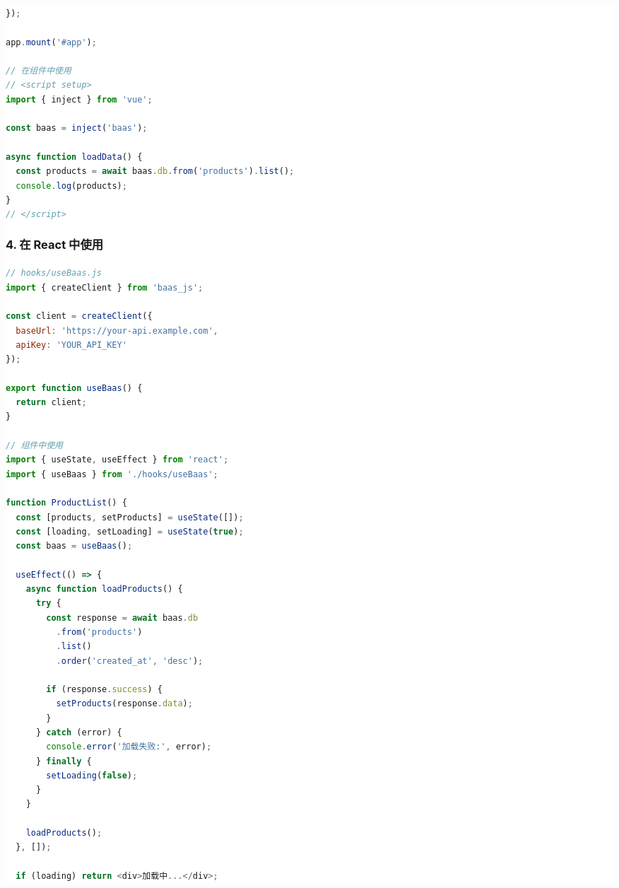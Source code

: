 ```javascript
});

app.mount('#app');

// 在组件中使用
// <script setup>
import { inject } from 'vue';

const baas = inject('baas');

async function loadData() {
  const products = await baas.db.from('products').list();
  console.log(products);
}
// </script>
```

### 4. 在 React 中使用

```javascript
// hooks/useBaas.js
import { createClient } from 'baas_js';

const client = createClient({
  baseUrl: 'https://your-api.example.com',
  apiKey: 'YOUR_API_KEY'
});

export function useBaas() {
  return client;
}

// 组件中使用
import { useState, useEffect } from 'react';
import { useBaas } from './hooks/useBaas';

function ProductList() {
  const [products, setProducts] = useState([]);
  const [loading, setLoading] = useState(true);
  const baas = useBaas();
  
  useEffect(() => {
    async function loadProducts() {
      try {
        const response = await baas.db
          .from('products')
          .list()
          .order('created_at', 'desc');
        
        if (response.success) {
          setProducts(response.data);
        }
      } catch (error) {
        console.error('加载失败:', error);
      } finally {
        setLoading(false);
      }
    }
    
    loadProducts();
  }, []);
  
  if (loading) return <div>加载中...</div>;
```